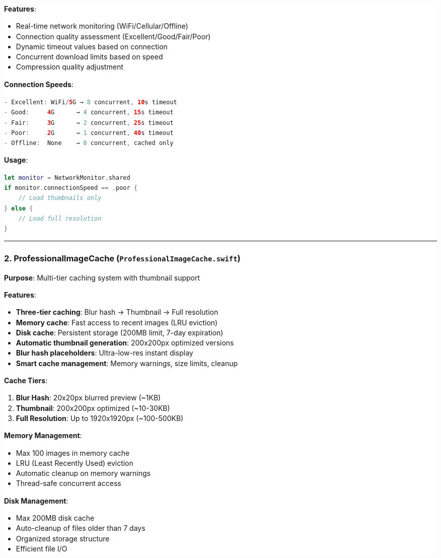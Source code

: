 **Features**:
- Real-time network monitoring (WiFi/Cellular/Offline)
- Connection quality assessment (Excellent/Good/Fair/Poor)
- Dynamic timeout values based on connection
- Concurrent download limits based on speed
- Compression quality adjustment

**Connection Speeds**:
```swift
- Excellent: WiFi/5G → 8 concurrent, 10s timeout
- Good:     4G      → 4 concurrent, 15s timeout
- Fair:     3G      → 2 concurrent, 25s timeout
- Poor:     2G      → 1 concurrent, 40s timeout
- Offline:  None    → 0 concurrent, cached only
```

**Usage**:
```swift
let monitor = NetworkMonitor.shared
if monitor.connectionSpeed == .poor {
    // Load thumbnails only
} else {
    // Load full resolution
}
```

---

### 2. **ProfessionalImageCache** (`ProfessionalImageCache.swift`)

**Purpose**: Multi-tier caching system with thumbnail support

**Features**:
- **Three-tier caching**: Blur hash → Thumbnail → Full resolution
- **Memory cache**: Fast access to recent images (LRU eviction)
- **Disk cache**: Persistent storage (200MB limit, 7-day expiration)
- **Automatic thumbnail generation**: 200x200px optimized versions
- **Blur hash placeholders**: Ultra-low-res instant display
- **Smart cache management**: Memory warnings, size limits, cleanup

**Cache Tiers**:
1. **Blur Hash**: 20x20px blurred preview (~1KB)
2. **Thumbnail**: 200x200px optimized (~10-30KB)
3. **Full Resolution**: Up to 1920x1920px (~100-500KB)

**Memory Management**:
- Max 100 images in memory cache
- LRU (Least Recently Used) eviction
- Automatic cleanup on memory warnings
- Thread-safe concurrent access

**Disk Management**:
- Max 200MB disk cache
- Auto-cleanup of files older than 7 days
- Organized storage structure
- Efficient file I/O
